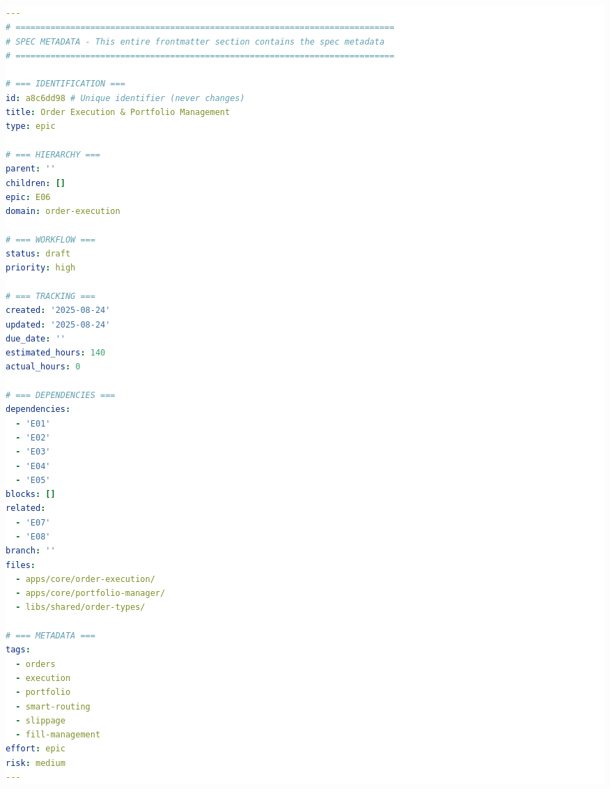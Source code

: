 ```yaml
---
# ============================================================================
# SPEC METADATA - This entire frontmatter section contains the spec metadata
# ============================================================================

# === IDENTIFICATION ===
id: a8c6dd98 # Unique identifier (never changes)
title: Order Execution & Portfolio Management
type: epic

# === HIERARCHY ===
parent: ''
children: []
epic: E06
domain: order-execution

# === WORKFLOW ===
status: draft
priority: high

# === TRACKING ===
created: '2025-08-24'
updated: '2025-08-24'
due_date: ''
estimated_hours: 140
actual_hours: 0

# === DEPENDENCIES ===
dependencies:
  - 'E01'
  - 'E02'
  - 'E03'
  - 'E04'
  - 'E05'
blocks: []
related:
  - 'E07'
  - 'E08'
branch: ''
files:
  - apps/core/order-execution/
  - apps/core/portfolio-manager/
  - libs/shared/order-types/

# === METADATA ===
tags:
  - orders
  - execution
  - portfolio
  - smart-routing
  - slippage
  - fill-management
effort: epic
risk: medium
---
```
